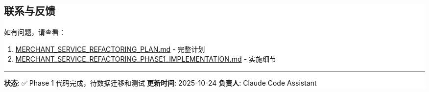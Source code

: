 
## 联系与反馈

如有问题，请查看：
1. [MERCHANT_SERVICE_REFACTORING_PLAN.md](MERCHANT_SERVICE_REFACTORING_PLAN.md) - 完整计划
2. [MERCHANT_SERVICE_REFACTORING_PHASE1_IMPLEMENTATION.md](MERCHANT_SERVICE_REFACTORING_PHASE1_IMPLEMENTATION.md) - 实施细节

---

**状态**: ✅ Phase 1 代码完成，待数据迁移和测试
**更新时间**: 2025-10-24
**负责人**: Claude Code Assistant
